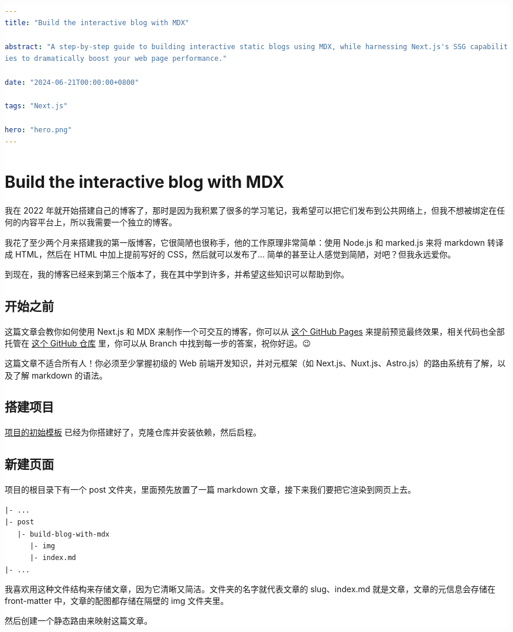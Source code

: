 ```yaml
---
title: "Build the interactive blog with MDX"

abstract: "A step-by-step guide to building interactive static blogs using MDX, while harnessing Next.js's SSG capabilities to dramatically boost your web page performance."

date: "2024-06-21T00:00:00+0800"

tags: "Next.js"

hero: "hero.png"
---
```

# Build the interactive blog with MDX

我在 2022 年就开始搭建自己的博客了，那时是因为我积累了很多的学习笔记，我希望可以把它们发布到公共网络上，但我不想被绑定在任何的内容平台上，所以我需要一个独立的博客。

我花了至少两个月来搭建我的第一版博客，它很简陋也很称手，他的工作原理非常简单：使用 Node.js 和 marked.js 来将 markdown 转译成 HTML，然后在 HTML 中加上提前写好的 CSS，然后就可以发布了... 简单的甚至让人感觉到简陋，对吧？但我永远爱你。

到现在，我的博客已经来到第三个版本了，我在其中学到许多，并希望这些知识可以帮助到你。

## 开始之前

这篇文章会教你如何使用 Next.js 和 MDX 来制作一个可交互的博客，你可以从 [这个 GitHub Pages](https://github.com/jynxio/build-the-interactive-blog-with-mdx) 来提前预览最终效果，相关代码也全部托管在 [这个 GitHub 仓库](https://github.com/jynxio/build-the-interactive-blog-with-mdx) 里，你可以从 Branch 中找到每一步的答案，祝你好运。😉

这篇文章不适合所有人！你必须至少掌握初级的 Web 前端开发知识，并对元框架（如 Next.js、Nuxt.js、Astro.js）的路由系统有了解，以及了解 markdown 的语法。

## 搭建项目

[项目的初始模板]() 已经为你搭建好了，克隆仓库并安装依赖，然后启程。

## 新建页面

项目的根目录下有一个 post 文件夹，里面预先放置了一篇 markdown 文章，接下来我们要把它渲染到网页上去。

```
|- ...
|- post
   |- build-blog-with-mdx
      |- img
      |- index.md
|- ...
```

我喜欢用这种文件结构来存储文章，因为它清晰又简洁。文件夹的名字就代表文章的 slug、index.md 就是文章，文章的元信息会存储在 front-matter 中，文章的配图都存储在隔壁的 img 文件夹里。

然后创建一个静态路由来映射这篇文章。

